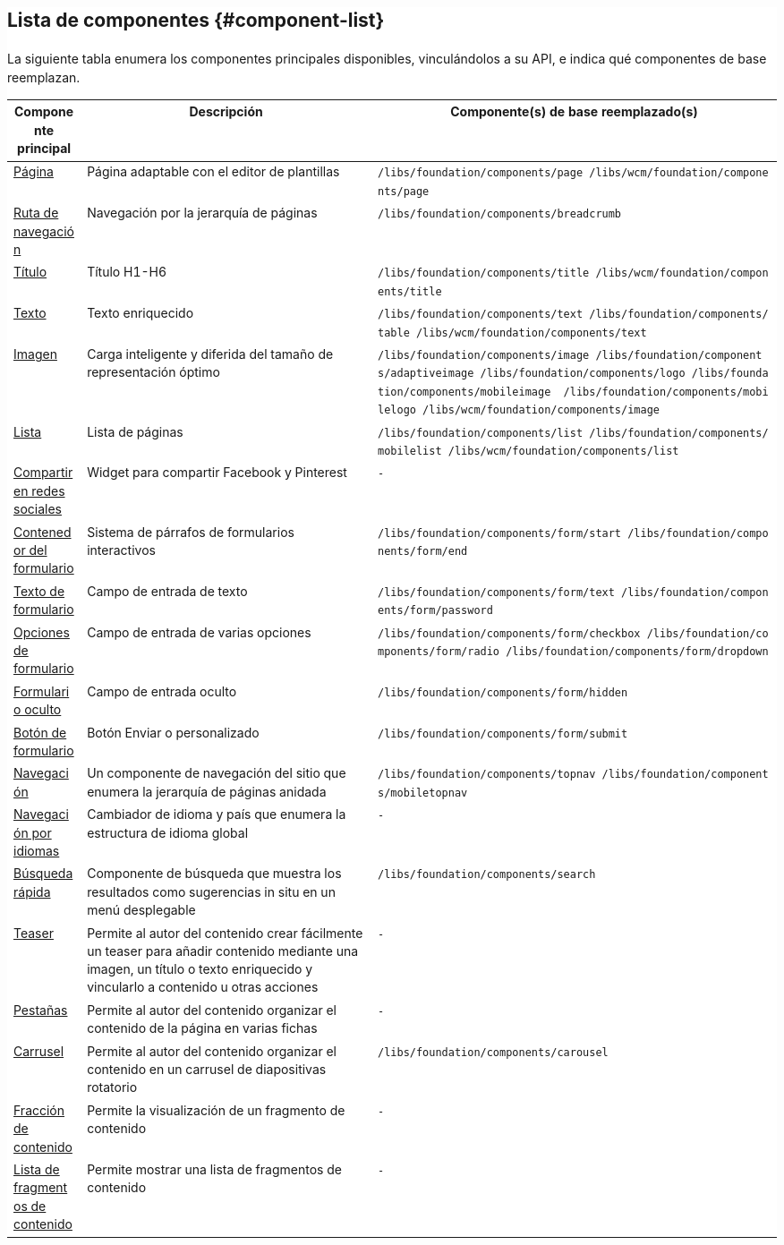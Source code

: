 ## Lista de componentes {#component-list}

La siguiente tabla enumera los componentes principales disponibles, vinculándolos a su API, e indica qué componentes de base reemplazan.

| Componente principal | Descripción | Componente(s) de base reemplazado(s) |
|---|---|---|
| [Página](https://github.com/adobe/aem-core-wcm-components/tree/master/content/src/content/jcr_root/apps/core/wcm/components/page/v2/page) | Página adaptable con el editor de plantillas | `/libs/foundation/components/page /libs/wcm/foundation/components/page` |
| [Ruta de navegación](https://github.com/adobe/aem-core-wcm-components/tree/master/content/src/content/jcr_root/apps/core/wcm/components/breadcrumb/v2/breadcrumb) | Navegación por la jerarquía de páginas | `/libs/foundation/components/breadcrumb` |
| [Título](https://github.com/adobe/aem-core-wcm-components/tree/master/content/src/content/jcr_root/apps/core/wcm/components/title/v2/title) | Título H1-H6 | `/libs/foundation/components/title /libs/wcm/foundation/components/title` |
| [Texto](https://github.com/adobe/aem-core-wcm-components/tree/master/content/src/content/jcr_root/apps/core/wcm/components/text/v2/text) | Texto enriquecido | `/libs/foundation/components/text /libs/foundation/components/table /libs/wcm/foundation/components/text` |
| [Imagen](https://github.com/adobe/aem-core-wcm-components/tree/master/content/src/content/jcr_root/apps/core/wcm/components/image/v2/image) | Carga inteligente y diferida del tamaño de representación óptimo | `/libs/foundation/components/image /libs/foundation/components/adaptiveimage /libs/foundation/components/logo /libs/foundation/components/mobileimage  /libs/foundation/components/mobilelogo /libs/wcm/foundation/components/image` |
| [Lista](https://github.com/adobe/aem-core-wcm-components/tree/master/content/src/content/jcr_root/apps/core/wcm/components/list/v2/list) | Lista de páginas | `/libs/foundation/components/list /libs/foundation/components/mobilelist /libs/wcm/foundation/components/list` |
| [Compartir en redes sociales](https://github.com/adobe/aem-core-wcm-components/tree/master/content/src/content/jcr_root/apps/core/wcm/components/sharing/v1/sharing) | Widget para compartir Facebook y Pinterest | `-` |
| [Contenedor del formulario](https://github.com/adobe/aem-core-wcm-components/tree/master/content/src/content/jcr_root/apps/core/wcm/components/form/container/v2/container) | Sistema de párrafos de formularios interactivos | `/libs/foundation/components/form/start /libs/foundation/components/form/end` |
| [Texto de formulario](https://github.com/adobe/aem-core-wcm-components/tree/master/content/src/content/jcr_root/apps/core/wcm/components/form/text/v2/text) | Campo de entrada de texto | `/libs/foundation/components/form/text /libs/foundation/components/form/password` |
| [Opciones de formulario](https://github.com/adobe/aem-core-wcm-components/tree/master/content/src/content/jcr_root/apps/core/wcm/components/form/options/v2/options) | Campo de entrada de varias opciones | `/libs/foundation/components/form/checkbox /libs/foundation/components/form/radio /libs/foundation/components/form/dropdown` |
| [Formulario oculto](https://github.com/adobe/aem-core-wcm-components/tree/master/content/src/content/jcr_root/apps/core/wcm/components/form/hidden/v2/hidden) | Campo de entrada oculto | `/libs/foundation/components/form/hidden` |
| [Botón de formulario](https://github.com/adobe/aem-core-wcm-components/tree/master/content/src/content/jcr_root/apps/core/wcm/components/form/button/v2/button) | Botón Enviar o personalizado | `/libs/foundation/components/form/submit` |
| [Navegación](https://github.com/adobe/aem-core-wcm-components/tree/master/content/src/content/jcr_root/apps/core/wcm/components/navigation/v1/navigation) | Un componente de navegación del sitio que enumera la jerarquía de páginas anidada | `/libs/foundation/components/topnav /libs/foundation/components/mobiletopnav` |
| [Navegación por idiomas](https://github.com/adobe/aem-core-wcm-components/tree/master/content/src/content/jcr_root/apps/core/wcm/components/languagenavigation/v1/languagenavigation) | Cambiador de idioma y país que enumera la estructura de idioma global | `-` |
| [Búsqueda rápida](https://github.com/adobe/aem-core-wcm-components/tree/master/content/src/content/jcr_root/apps/core/wcm/components/search/v1/search) | Componente de búsqueda que muestra los resultados como sugerencias in situ en un menú desplegable | `/libs/foundation/components/search` |
| [Teaser](https://github.com/adobe/aem-core-wcm-components/tree/master/content/src/content/jcr_root/apps/core/wcm/components/teaser/v1/teaser) | Permite al autor del contenido crear fácilmente un teaser para añadir contenido mediante una imagen, un título o texto enriquecido y vincularlo a contenido u otras acciones | `-` |
| [Pestañas](https://github.com/adobe/aem-core-wcm-components/tree/master/content/src/content/jcr_root/apps/core/wcm/components/tabs/v1/tabs) | Permite al autor del contenido organizar el contenido de la página en varias fichas | `-` |
| [Carrusel](https://github.com/adobe/aem-core-wcm-components/tree/master/content/src/content/jcr_root/apps/core/wcm/components/carousel/v1/carousel) | Permite al autor del contenido organizar el contenido en un carrusel de diapositivas rotatorio | `/libs/foundation/components/carousel` |
| [Fracción de contenido](https://github.com/adobe/aem-core-wcm-components/tree/master/extension/contentfragment/content/src/content/jcr_root/apps/core/wcm/extension/components/contentfragment/v1/contentfragment) | Permite la visualización de un fragmento de contenido | `-` |
| [Lista de fragmentos de contenido](https://github.com/adobe/aem-core-wcm-components/tree/master/extension/contentfragment/content/src/content/jcr_root/apps/core/wcm/extension/components/contentfragmentlist/v1/contentfragmentlist) | Permite mostrar una lista de fragmentos de contenido | `-` |
